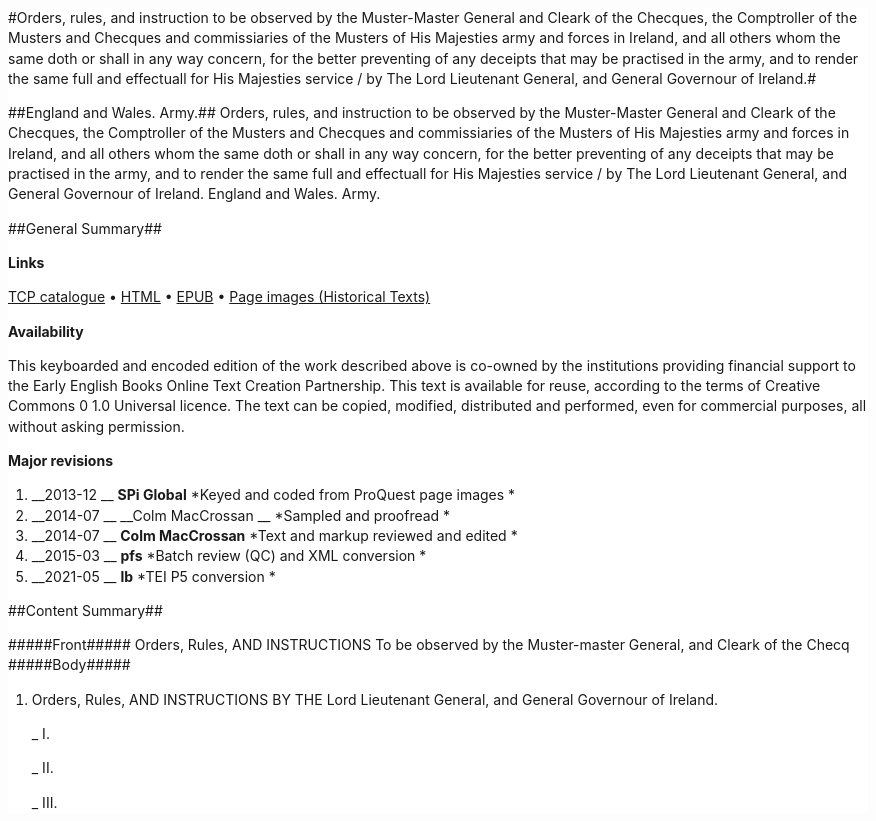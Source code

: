 #Orders, rules, and instruction to be observed by the Muster-Master General and Cleark of the Checques, the Comptroller of the Musters and Checques and commissiaries of the Musters of His Majesties army and forces in Ireland, and all others whom the same doth or shall in any way concern, for the better preventing of any deceipts that may be practised in the army, and to render the same full and effectuall for His Majesties service / by The Lord Lieutenant General, and General Governour of Ireland.#

##England and Wales. Army.##
Orders, rules, and instruction to be observed by the Muster-Master General and Cleark of the Checques, the Comptroller of the Musters and Checques and commissiaries of the Musters of His Majesties army and forces in Ireland, and all others whom the same doth or shall in any way concern, for the better preventing of any deceipts that may be practised in the army, and to render the same full and effectuall for His Majesties service / by The Lord Lieutenant General, and General Governour of Ireland.
England and Wales. Army.

##General Summary##

**Links**

[TCP catalogue](http://www.ota.ox.ac.uk/tcp/)  • 
[HTML](http://tei.it.ox.ac.uk/tcp/Texts-HTML/free/B09/B09295.html)  • 
[EPUB](http://tei.it.ox.ac.uk/tcp/Texts-EPUB/free/B09/B09295.epub) • 
[Page images (Historical Texts)](https://historicaltexts.jisc.ac.uk/eebo-61297042e)

**Availability**

This keyboarded and encoded edition of the work described above is co-owned by the
    institutions providing financial support to the Early English Books Online Text Creation
    Partnership. This text is available for reuse, according to the terms of  Creative Commons 0 1.0 Universal
    licence. The text can be copied, modified, distributed and performed, even for commercial
    purposes, all without asking permission.

**Major revisions**

1. __2013-12 __ __SPi Global__ *Keyed and coded from ProQuest page images *
1. __2014-07 __ __Colm MacCrossan __ *Sampled and proofread *
1. __2014-07 __ __Colm MacCrossan__ *Text and markup reviewed and edited *
1. __2015-03 __ __pfs__ *Batch review (QC) and XML conversion *
1. __2021-05 __ __lb__ *TEI P5 conversion *

##Content Summary##

#####Front#####
Orders, Rules, AND INSTRUCTIONS To be observed by the Muster-master General, and Cleark of the Checq
#####Body#####

1. Orders, Rules, AND INSTRUCTIONS BY THE Lord Lieutenant General, and General Governour of Ireland.

    _ I.

    _ II.

    _ III.
